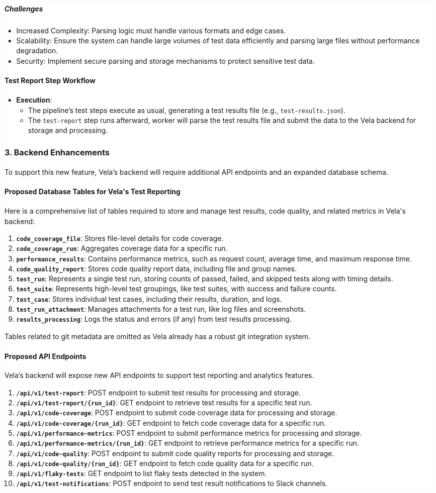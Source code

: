   ##### Challenges
  - Increased Complexity: Parsing logic must handle various formats and edge cases.
  - Scalability: Ensure the system can handle large volumes of test data efficiently and parsing large files without performance degradation.
  - Security: Implement secure parsing and storage mechanisms to protect sensitive test data.

#### Test Report Step Workflow
- **Execution**:
    - The pipeline’s test steps execute as usual, generating a test results file (e.g., `test-results.json`).
    - The `test-report` step runs afterward, worker will parse the test results file and submit the data to the Vela backend for storage and processing.

### 3. Backend Enhancements
To support this new feature, Vela’s backend will require additional API endpoints and an expanded database schema.
#### Proposed Database Tables for Vela's Test Reporting
Here is a comprehensive list of tables required to store and manage test results, code quality, and related metrics in Vela's backend:
1. **`code_coverage_file`**: Stores file-level details for code coverage.
2. **`code_coverage_run`**: Aggregates coverage data for a specific run.
3. **`performance_results`**: Contains performance metrics, such as request count, average time, and maximum response time.
4. **`code_quality_report`**: Stores code quality report data, including file and group names.
5. **`test_run`**: Represents a single test run, storing counts of passed, failed, and skipped tests along with timing details.
6. **`test_suite`**: Represents high-level test groupings, like test suites, with success and failure counts.
7. **`test_case`**: Stores individual test cases, including their results, duration, and logs.
8. **`test_run_attachment`**: Manages attachments for a test run, like log files and screenshots.
9. **`results_processing`**: Logs the status and errors (if any) from test results processing.

Tables related to git metadata are omitted as Vela already has a robust git integration system.


#### Proposed API Endpoints
Vela’s backend will expose new API endpoints to support test reporting and analytics features.
1. **`/api/v1/test-report`**: POST endpoint to submit test results for processing and storage.
2. **`/api/v1/test-report/{run_id}`**: GET endpoint to retrieve test results for a specific test run.
3. **`/api/v1/code-coverage`**: POST endpoint to submit code coverage data for processing and storage.
4. **`/api/v1/code-coverage/{run_id}`**: GET endpoint to fetch code coverage data for a specific run.
5. **`/api/v1/performance-metrics`**: POST endpoint to submit performance metrics for processing and storage.
6. **`/api/v1/performance-metrics/{run_id}`**: GET endpoint to retrieve performance metrics for a specific run.
7. **`/api/v1/code-quality`**: POST endpoint to submit code quality reports for processing and storage.
8. **`/api/v1/code-quality/{run_id}`**: GET endpoint to fetch code quality data for a specific run.
9. **`/api/v1/flaky-tests`**: GET endpoint to list flaky tests detected in the system.
10. **`/api/v1/test-notifications`**: POST endpoint to send test result notifications to Slack channels.
